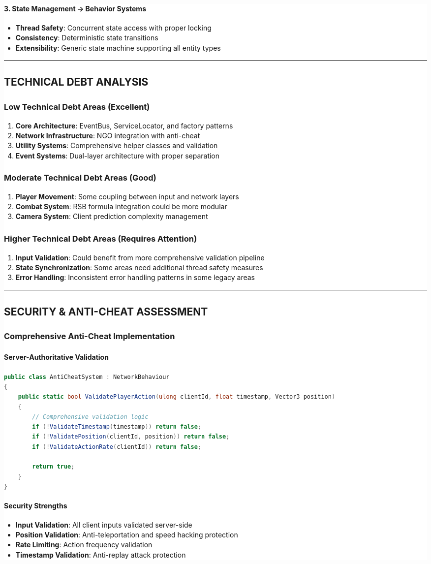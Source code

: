 #### 3. State Management → Behavior Systems
- **Thread Safety**: Concurrent state access with proper locking
- **Consistency**: Deterministic state transitions
- **Extensibility**: Generic state machine supporting all entity types

---

## TECHNICAL DEBT ANALYSIS

### Low Technical Debt Areas (Excellent)
1. **Core Architecture**: EventBus, ServiceLocator, and factory patterns
2. **Network Infrastructure**: NGO integration with anti-cheat
3. **Utility Systems**: Comprehensive helper classes and validation
4. **Event Systems**: Dual-layer architecture with proper separation

### Moderate Technical Debt Areas (Good)
1. **Player Movement**: Some coupling between input and network layers
2. **Combat System**: RSB formula integration could be more modular
3. **Camera System**: Client prediction complexity management

### Higher Technical Debt Areas (Requires Attention)
1. **Input Validation**: Could benefit from more comprehensive validation pipeline
2. **State Synchronization**: Some areas need additional thread safety measures
3. **Error Handling**: Inconsistent error handling patterns in some legacy areas

---

## SECURITY & ANTI-CHEAT ASSESSMENT

### Comprehensive Anti-Cheat Implementation

#### Server-Authoritative Validation
```csharp
public class AntiCheatSystem : NetworkBehaviour
{
    public static bool ValidatePlayerAction(ulong clientId, float timestamp, Vector3 position)
    {
        // Comprehensive validation logic
        if (!ValidateTimestamp(timestamp)) return false;
        if (!ValidatePosition(clientId, position)) return false;
        if (!ValidateActionRate(clientId)) return false;
        
        return true;
    }
}
```

#### Security Strengths
- **Input Validation**: All client inputs validated server-side
- **Position Validation**: Anti-teleportation and speed hacking protection
- **Rate Limiting**: Action frequency validation
- **Timestamp Validation**: Anti-replay attack protection
